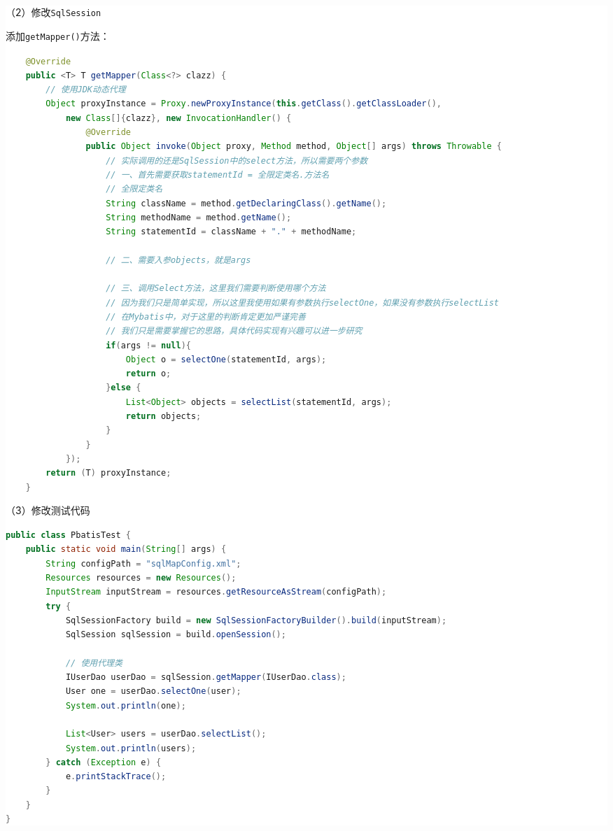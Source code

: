 （2）修改`SqlSession`

添加`getMapper()`方法：

```java
	@Override
    public <T> T getMapper(Class<?> clazz) {
        // 使用JDK动态代理
        Object proxyInstance = Proxy.newProxyInstance(this.getClass().getClassLoader(),
            new Class[]{clazz}, new InvocationHandler() {
                @Override
                public Object invoke(Object proxy, Method method, Object[] args) throws Throwable {
                    // 实际调用的还是SqlSession中的select方法，所以需要两个参数
                    // 一、首先需要获取statementId = 全限定类名.方法名
                    // 全限定类名
                    String className = method.getDeclaringClass().getName();
                    String methodName = method.getName();
                    String statementId = className + "." + methodName;

                    // 二、需要入参objects，就是args

                    // 三、调用Select方法，这里我们需要判断使用哪个方法
                    // 因为我们只是简单实现，所以这里我使用如果有参数执行selectOne，如果没有参数执行selectList
                    // 在Mybatis中，对于这里的判断肯定更加严谨完善
                    // 我们只是需要掌握它的思路，具体代码实现有兴趣可以进一步研究
                    if(args != null){
                        Object o = selectOne(statementId, args);
                        return o;
                    }else {
                        List<Object> objects = selectList(statementId, args);
                        return objects;
                    }
                }
            });
        return (T) proxyInstance;
    }
```

（3）修改测试代码

```java
public class PbatisTest {
    public static void main(String[] args) {
        String configPath = "sqlMapConfig.xml";
        Resources resources = new Resources();
        InputStream inputStream = resources.getResourceAsStream(configPath);
        try {
            SqlSessionFactory build = new SqlSessionFactoryBuilder().build(inputStream);
            SqlSession sqlSession = build.openSession();

            // 使用代理类
            IUserDao userDao = sqlSession.getMapper(IUserDao.class);
            User one = userDao.selectOne(user);
            System.out.println(one);

            List<User> users = userDao.selectList();
            System.out.println(users);
        } catch (Exception e) {
            e.printStackTrace();
        }
    }
}
```
